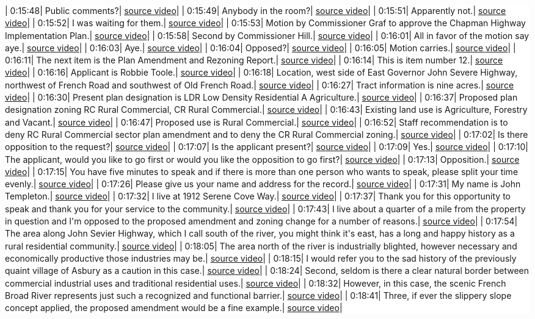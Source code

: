 | 0:15:48| Public comments?| [source video](https://archive.org/details/planningr399191010?start=948)|
| 0:15:49| Anybody in the room?| [source video](https://archive.org/details/planningr399191010?start=949)|
| 0:15:51| Apparently not.| [source video](https://archive.org/details/planningr399191010?start=951)|
| 0:15:52| I was waiting for them.| [source video](https://archive.org/details/planningr399191010?start=952)|
| 0:15:53| Motion by Commissioner Graf to approve the Chapman Highway Implementation Plan.| [source video](https://archive.org/details/planningr399191010?start=953)|
| 0:15:58| Second by Commissioner Hill.| [source video](https://archive.org/details/planningr399191010?start=958)|
| 0:16:01| All in favor of the motion say aye.| [source video](https://archive.org/details/planningr399191010?start=961)|
| 0:16:03| Aye.| [source video](https://archive.org/details/planningr399191010?start=963)|
| 0:16:04| Opposed?| [source video](https://archive.org/details/planningr399191010?start=964)|
| 0:16:05| Motion carries.| [source video](https://archive.org/details/planningr399191010?start=965)|
| 0:16:11| The next item is the Plan Amendment and Rezoning Report.| [source video](https://archive.org/details/planningr399191010?start=971)|
| 0:16:14| This is item number 12.| [source video](https://archive.org/details/planningr399191010?start=974)|
| 0:16:16| Applicant is Robbie Toole.| [source video](https://archive.org/details/planningr399191010?start=976)|
| 0:16:18| Location, west side of East Governor John Severe Highway, northwest of French Road and southwest of Old French Road.| [source video](https://archive.org/details/planningr399191010?start=978)|
| 0:16:27| Tract information is nine acres.| [source video](https://archive.org/details/planningr399191010?start=987)|
| 0:16:30| Present plan designation is LDR Low Density Residential A Agriculture.| [source video](https://archive.org/details/planningr399191010?start=990)|
| 0:16:37| Proposed plan designation zoning RC Rural Commercial, CR Rural Commercial.| [source video](https://archive.org/details/planningr399191010?start=997)|
| 0:16:43| Existing land use is Agriculture, Forestry and Vacant.| [source video](https://archive.org/details/planningr399191010?start=1003)|
| 0:16:47| Proposed use is Rural Commercial.| [source video](https://archive.org/details/planningr399191010?start=1007)|
| 0:16:52| Staff recommendation is to deny RC Rural Commercial sector plan amendment and to deny the CR Rural Commercial zoning.| [source video](https://archive.org/details/planningr399191010?start=1012)|
| 0:17:02| Is there opposition to the request?| [source video](https://archive.org/details/planningr399191010?start=1022)|
| 0:17:07| Is the applicant present?| [source video](https://archive.org/details/planningr399191010?start=1027)|
| 0:17:09| Yes.| [source video](https://archive.org/details/planningr399191010?start=1029)|
| 0:17:10| The applicant, would you like to go first or would you like the opposition to go first?| [source video](https://archive.org/details/planningr399191010?start=1030)|
| 0:17:13| Opposition.| [source video](https://archive.org/details/planningr399191010?start=1033)|
| 0:17:15| You have five minutes to speak and if there is more than one person who wants to speak, please split your time evenly.| [source video](https://archive.org/details/planningr399191010?start=1035)|
| 0:17:26| Please give us your name and address for the record.| [source video](https://archive.org/details/planningr399191010?start=1046)|
| 0:17:31| My name is John Templeton.| [source video](https://archive.org/details/planningr399191010?start=1051)|
| 0:17:32| I live at 1912 Serene Cove Way.| [source video](https://archive.org/details/planningr399191010?start=1052)|
| 0:17:37| Thank you for this opportunity to speak and thank you for your service to the community.| [source video](https://archive.org/details/planningr399191010?start=1057)|
| 0:17:43| I live about a quarter of a mile from the property in question and I'm opposed to the proposed amendment and zoning change for a number of reasons.| [source video](https://archive.org/details/planningr399191010?start=1063)|
| 0:17:54| The area along John Sevier Highway, which I call south of the river, you might think it's east, has a long and happy history as a rural residential community.| [source video](https://archive.org/details/planningr399191010?start=1074)|
| 0:18:05| The area north of the river is industrially blighted, however necessary and economically productive those industries may be.| [source video](https://archive.org/details/planningr399191010?start=1085)|
| 0:18:15| I would refer you to the sad history of the previously quaint village of Asbury as a caution in this case.| [source video](https://archive.org/details/planningr399191010?start=1095)|
| 0:18:24| Second, seldom is there a clear natural border between commercial industrial uses and traditional residential uses.| [source video](https://archive.org/details/planningr399191010?start=1104)|
| 0:18:32| However, in this case, the scenic French Broad River represents just such a recognized and functional barrier.| [source video](https://archive.org/details/planningr399191010?start=1112)|
| 0:18:41| Three, if ever the slippery slope concept applied, the proposed amendment would be a fine example.| [source video](https://archive.org/details/planningr399191010?start=1121)|